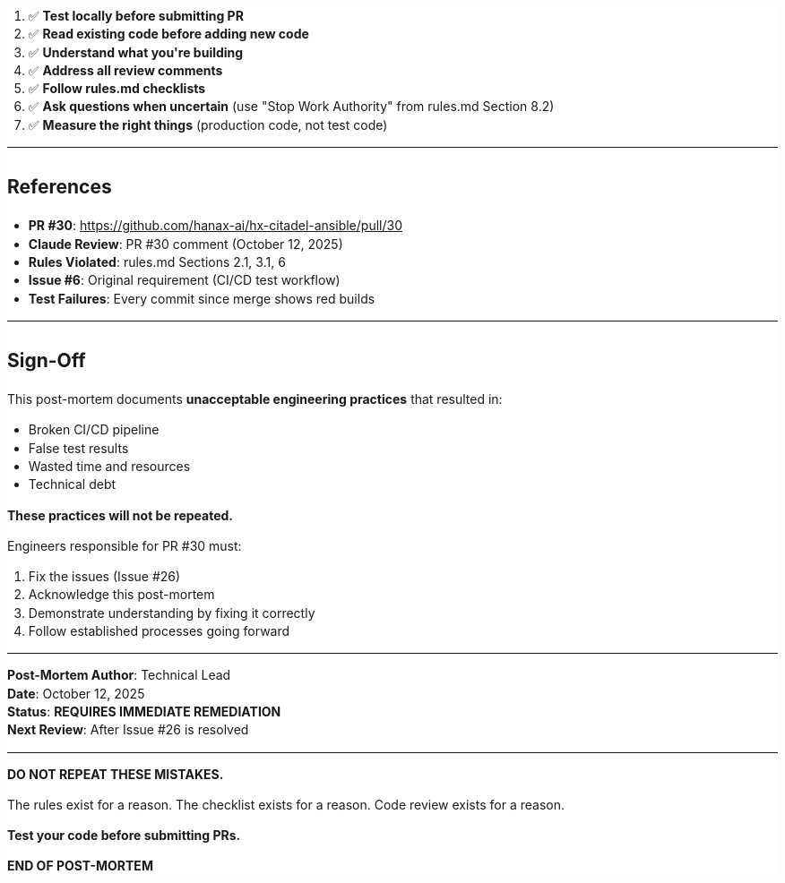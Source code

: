 1. ✅ **Test locally before submitting PR**
2. ✅ **Read existing code before adding new code**
3. ✅ **Understand what you're building**
4. ✅ **Address all review comments**
5. ✅ **Follow rules.md checklists**
6. ✅ **Ask questions when uncertain** (use "Stop Work Authority" from rules.md Section 8.2)
7. ✅ **Measure the right things** (production code, not test code)

---

## References

- **PR #30**: https://github.com/hanax-ai/hx-citadel-ansible/pull/30
- **Claude Review**: PR #30 comment (October 12, 2025)
- **Rules Violated**: rules.md Sections 2.1, 3.1, 6
- **Issue #6**: Original requirement (CI/CD test workflow)
- **Test Failures**: Every commit since merge shows red builds

---

## Sign-Off

This post-mortem documents **unacceptable engineering practices** that resulted in:
- Broken CI/CD pipeline
- False test results
- Wasted time and resources
- Technical debt

**These practices will not be repeated.**

Engineers responsible for PR #30 must:
1. Fix the issues (Issue #26)
2. Acknowledge this post-mortem
3. Demonstrate understanding by fixing it correctly
4. Follow established processes going forward

---

**Post-Mortem Author**: Technical Lead  
**Date**: October 12, 2025  
**Status**: **REQUIRES IMMEDIATE REMEDIATION**  
**Next Review**: After Issue #26 is resolved

---

**DO NOT REPEAT THESE MISTAKES.**

The rules exist for a reason. The checklist exists for a reason. Code review exists for a reason.

**Test your code before submitting PRs.**

**END OF POST-MORTEM**

